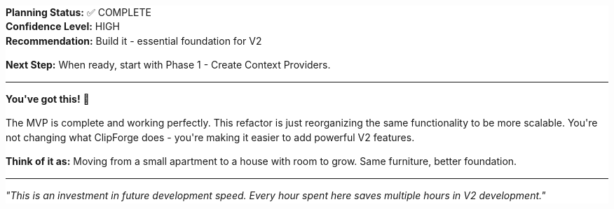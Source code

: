 **Planning Status:** ✅ COMPLETE  
**Confidence Level:** HIGH  
**Recommendation:** Build it - essential foundation for V2

**Next Step:** When ready, start with Phase 1 - Create Context Providers.

---

**You've got this!** 💪

The MVP is complete and working perfectly. This refactor is just reorganizing the same functionality to be more scalable. You're not changing what ClipForge does - you're making it easier to add powerful V2 features.

**Think of it as:** Moving from a small apartment to a house with room to grow. Same furniture, better foundation.

---

*"This is an investment in future development speed. Every hour spent here saves multiple hours in V2 development."*

